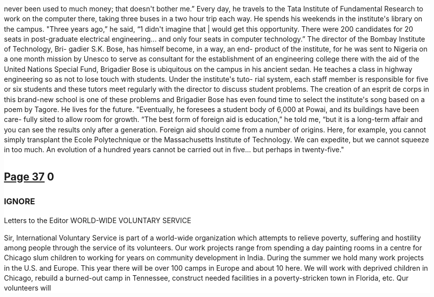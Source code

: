 never been used to much money; that doesn't bother me.” 
Every day, he travels to the Tata Institute of Fundamental 
Research to work on the computer there, taking three buses 
in a two hour trip each way. He spends his weekends in 
the institute's library on the campus. "Three years ago,” he 
said, “1 didn't imagine that | would get this opportunity. 
There were 200 candidates for 20 seats in post-graduate 
electrical engineering... and only four seats in computer 
technology.” 
The director of the Bombay Institute of Technology, Bri- 
gadier S.K. Bose, has himself become, in a way, an end- 
product of the institute, for he was sent to Nigeria on a one 
month mission by Unesco to serve as consultant for the 
establishment of an engineering college there with the aid 
of the United Nations Special Fund, 
Brigadier Bose is ubiquitous on the campus in his ancient 
sedan. He teaches a class in highway engineering so as 
not to lose touch with students. Under the institute's tuto- 
rial system, each staff member is responsible for five or six 
students and these tutors meet regularly with the director 
to discuss student problems. The creation of an esprit de 
corps in this brand-new school is one of these problems 
and Brigadier Bose has even found time to select the 
institute's song based on a poem by Tagore. 
He lives for the future. "Eventually, he foresees a student 
body of 6,000 at Powai, and its buildings have been care- 
fully sited to allow room for growth. 
“The best form of foreign aid is education,” he told me, 
“but it is a long-term affair and you can see the results 
only after a generation. Foreign aid should come from a 
number of origins. Here, for example, you cannot simply 
transplant the Ecole Polytechnique or the Massachusetts 
Institute of Technology. We can expedite, but we cannot 
squeeze in too much. An evolution of a hundred years 
cannot be carried out in five... but perhaps in twenty-five."

## [Page 37](060487engo.pdf#page=37) 0

### IGNORE

Letters to the Editor 
WORLD-WIDE 
VOLUNTARY SERVICE 
  
Sir, 
International Voluntary Service is 
part of a world-wide organization 
which attempts to relieve poverty, 
suffering and hostility among people 
through the service of its volunteers. 
Our work projects range from 
spending a day painting rooms in a 
centre for Chicago slum children to 
working for years on community 
development in India. 
During the summer we hold many 
work projects in the U.S. and Europe. 
This year there will be over 100 camps 
in Europe and about 10 here. We will 
work with deprived children in 
Chicago, rebuild a burned-out camp 
in Tennessee, construct needed 
facilities in a poverty-stricken town 
in Florida, etc. Qur volunteers will 